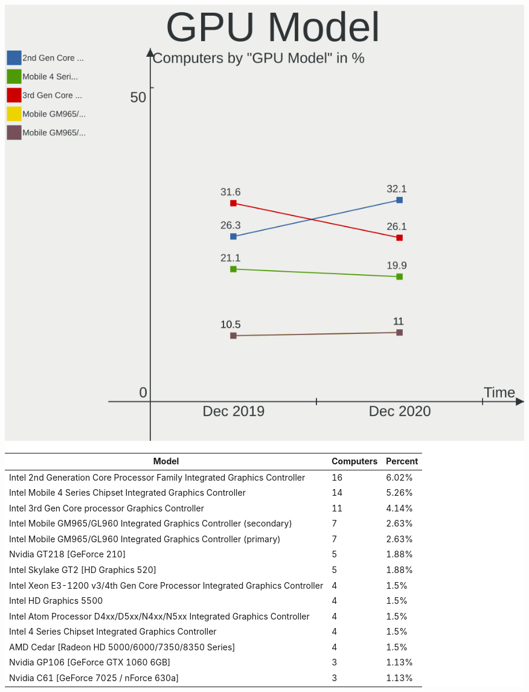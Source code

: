 ![GPU Model](./All/images/line_chart/gpu_model.svg)

| Model                                                                                    | Computers | Percent |
|------------------------------------------------------------------------------------------|-----------|---------|
| Intel 2nd Generation Core Processor Family Integrated Graphics Controller                | 16        | 6.02%   |
| Intel Mobile 4 Series Chipset Integrated Graphics Controller                             | 14        | 5.26%   |
| Intel 3rd Gen Core processor Graphics Controller                                         | 11        | 4.14%   |
| Intel Mobile GM965/GL960 Integrated Graphics Controller (secondary)                      | 7         | 2.63%   |
| Intel Mobile GM965/GL960 Integrated Graphics Controller (primary)                        | 7         | 2.63%   |
| Nvidia GT218 [GeForce 210]                                                               | 5         | 1.88%   |
| Intel Skylake GT2 [HD Graphics 520]                                                      | 5         | 1.88%   |
| Intel Xeon E3-1200 v3/4th Gen Core Processor Integrated Graphics Controller              | 4         | 1.5%    |
| Intel HD Graphics 5500                                                                   | 4         | 1.5%    |
| Intel Atom Processor D4xx/D5xx/N4xx/N5xx Integrated Graphics Controller                  | 4         | 1.5%    |
| Intel 4 Series Chipset Integrated Graphics Controller                                    | 4         | 1.5%    |
| AMD Cedar [Radeon HD 5000/6000/7350/8350 Series]                                         | 4         | 1.5%    |
| Nvidia GP106 [GeForce GTX 1060 6GB]                                                      | 3         | 1.13%   |
| Nvidia C61 [GeForce 7025 / nForce 630a]                                                  | 3         | 1.13%   |